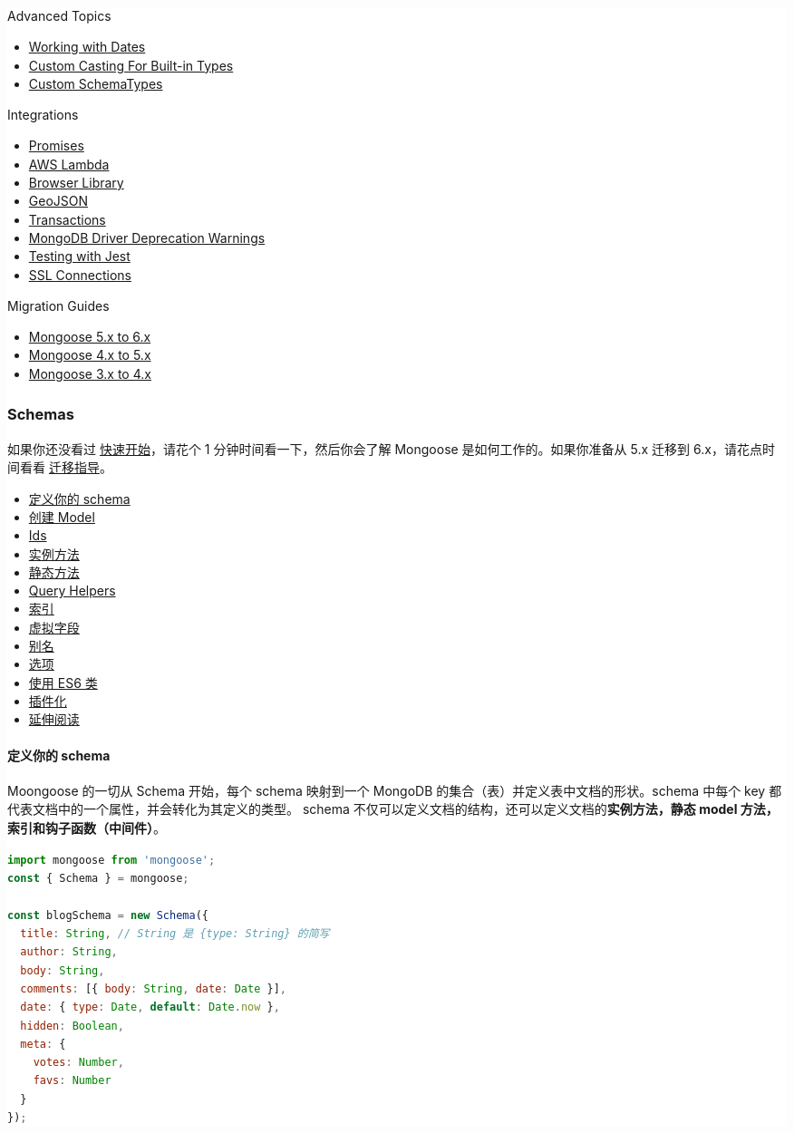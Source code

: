 Advanced Topics

- [Working with Dates](https://mongoosejs.com/docs/tutorials/dates.html)
- [Custom Casting For Built-in Types](https://mongoosejs.com/docs/tutorials/custom-casting.html)
- [Custom SchemaTypes](https://mongoosejs.com/docs/customschematypes.html)

Integrations

- [Promises](https://mongoosejs.com/docs/promises.html)
- [AWS Lambda](https://mongoosejs.com/docs/lambda.html)
- [Browser Library](https://mongoosejs.com/docs/browser.html)
- [GeoJSON](https://mongoosejs.com/docs/geojson.html)
- [Transactions](https://mongoosejs.com/docs/transactions.html)
- [MongoDB Driver Deprecation Warnings](https://mongoosejs.com/docs/deprecations.html)
- [Testing with Jest](https://mongoosejs.com/docs/jest.html)
- [SSL Connections](https://mongoosejs.com/docs/tutorials/ssl.html)


Migration Guides

- [Mongoose 5.x to 6.x](https://mongoosejs.com/docs/migrating_to_6.html)
- [Mongoose 4.x to 5.x](https://mongoosejs.com/docs/migrating_to_5.html)
- [Mongoose 3.x to 4.x](https://mongoosejs.com/docs/migration.html)

### Schemas


如果你还没看过 [快速开始](#快速开始)，请花个 1 分钟时间看一下，然后你会了解 Mongoose 是如何工作的。如果你准备从 5.x 迁移到 6.x，请花点时间看看 [迁移指导](https://mongoosejs.com/docs/migrating_to_6.html)。

- [定义你的 schema](#定义你的-schema)
- [创建 Model](#创建-model)
- [Ids](#ids)
- [实例方法](#实例方法)
- [静态方法](#静态方法)
- [Query Helpers](#query-helpers)
- [索引](#索引)
- [虚拟字段](#虚拟字段)
- [别名](#别名)
- [选项](#选项)
- [使用 ES6 类](#使用-es6-类)
- [插件化](#插件化)
- [延伸阅读](#延伸阅读)

#### 定义你的 schema

Moongoose 的一切从 Schema 开始，每个 schema 映射到一个 MongoDB 的集合（表）并定义表中文档的形状。schema 中每个 key 都代表文档中的一个属性，并会转化为其定义的类型。
schema 不仅可以定义文档的结构，还可以定义文档的**实例方法，静态 model 方法，索引和钩子函数（中间件）**。

```javascript
import mongoose from 'mongoose';
const { Schema } = mongoose;

const blogSchema = new Schema({
  title: String, // String 是 {type: String} 的简写
  author: String,
  body: String,
  comments: [{ body: String, date: Date }],
  date: { type: Date, default: Date.now },
  hidden: Boolean,
  meta: {
    votes: Number,
    favs: Number
  }
});
```

